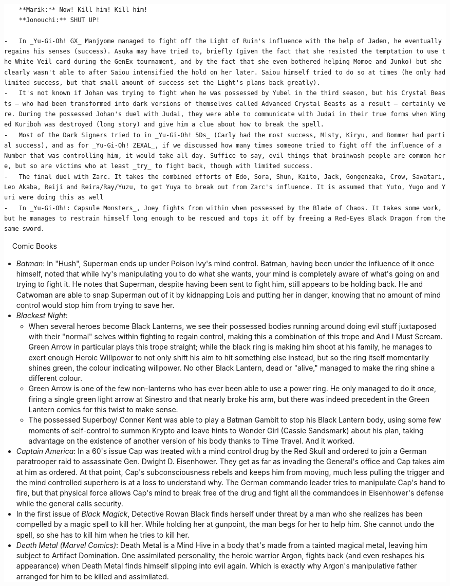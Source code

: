         **Marik:** Now! Kill him! Kill him!  
        **Jonouchi:** SHUT UP!
        
    -   In _Yu-Gi-Oh! GX_ Manjyome managed to fight off the Light of Ruin's influence with the help of Jaden, he eventually regains his senses (success). Asuka may have tried to, briefly (given the fact that she resisted the temptation to use the White Veil card during the GenEx tournament, and by the fact that she even bothered helping Momoe and Junko) but she clearly wasn't able to after Saiou intensified the hold on her later. Saiou himself tried to do so at times (he only had limited success, but that small amount of success set the Light's plans back greatly).
    -   It's not known if Johan was trying to fight when he was possessed by Yubel in the third season, but his Crystal Beasts — who had been transformed into dark versions of themselves called Advanced Crystal Beasts as a result — certainly were. During the possessed Johan's duel with Judai, they were able to communicate with Judai in their true forms when Winged Kuriboh was destroyed (long story) and give him a clue about how to break the spell.
    -   Most of the Dark Signers tried to in _Yu-Gi-Oh! 5Ds_ (Carly had the most success, Misty, Kiryu, and Bommer had partial success), and as for _Yu-Gi-Oh! ZEXAL_, if we discussed how many times someone tried to fight off the influence of a Number that was controlling him, it would take all day. Suffice to say, evil things that brainwash people are common here, but so are victims who at least _try_ to fight back, though with limited success.
    -   The final duel with Zarc. It takes the combined efforts of Edo, Sora, Shun, Kaito, Jack, Gongenzaka, Crow, Sawatari, Leo Akaba, Reiji and Reira/Ray/Yuzu, to get Yuya to break out from Zarc's influence. It is assumed that Yuto, Yugo and Yuri were doing this as well
    -   In _Yu-Gi-Oh!: Capsule Monsters_, Joey fights from within when possessed by the Blade of Chaos. It takes some work, but he manages to restrain himself long enough to be rescued and tops it off by freeing a Red-Eyes Black Dragon from the same sword.

    Comic Books 

-   _Batman_: In "Hush", Superman ends up under Poison Ivy's mind control. Batman, having been under the influence of it once himself, noted that while Ivy's manipulating you to do what she wants, your mind is completely aware of what's going on and trying to fight it. He notes that Superman, despite having been sent to fight him, still appears to be holding back. He and Catwoman are able to snap Superman out of it by kidnapping Lois and putting her in danger, knowing that no amount of mind control would stop him from trying to save her.
-   _Blackest Night_:
    -   When several heroes become Black Lanterns, we see their possessed bodies running around doing evil stuff juxtaposed with their "normal" selves within fighting to regain control, making this a combination of this trope and And I Must Scream. Green Arrow in particular plays this trope straight; while the black ring is making him shoot at his family, he manages to exert enough Heroic Willpower to not only shift his aim to hit something else instead, but so the ring itself momentarily shines green, the colour indicating willpower. No other Black Lantern, dead or "alive," managed to make the ring shine a different colour.
    -   Green Arrow is one of the few non-lanterns who has ever been able to use a power ring. He only managed to do it _once_, firing a single green light arrow at Sinestro and that nearly broke his arm, but there was indeed precedent in the Green Lantern comics for this twist to make sense.
    -   The possessed Superboy/ Conner Kent was able to play a Batman Gambit to stop his Black Lantern body, using some few moments of self-control to summon Krypto and leave hints to Wonder Girl (Cassie Sandsmark) about his plan, taking advantage on the existence of another version of his body thanks to Time Travel. And it worked.
-   _Captain America_: In a 60's issue Cap was treated with a mind control drug by the Red Skull and ordered to join a German paratrooper raid to assassinate Gen. Dwight D. Eisenhower. They get as far as invading the General's office and Cap takes aim at him as ordered. At that point, Cap's subconsciousness rebels and keeps him from moving, much less pulling the trigger and the mind controlled superhero is at a loss to understand why. The German commando leader tries to manipulate Cap's hand to fire, but that physical force allows Cap's mind to break free of the drug and fight all the commandoes in Eisenhower's defense while the general calls security.
-   In the first issue of _Black Magick_, Detective Rowan Black finds herself under threat by a man who she realizes has been compelled by a magic spell to kill her. While holding her at gunpoint, the man begs for her to help him. She cannot undo the spell, so she has to kill him when he tries to kill her.
-   _Death Metal (Marvel Comics)_: Death Metal is a Mind Hive in a body that's made from a tainted magical metal, leaving him subject to Artifact Domination. One assimilated personality, the heroic warrior Argon, fights back (and even reshapes his appearance) when Death Metal finds himself slipping into evil again. Which is exactly why Argon's manipulative father arranged for him to be killed and assimilated.